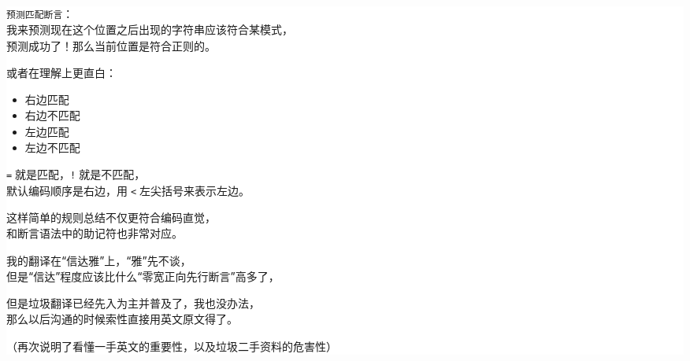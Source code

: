 `预测匹配断言`：  
我来预测现在这个位置之后出现的字符串应该符合某模式，  
预测成功了！那么当前位置是符合正则的。

或者在理解上更直白：

- 右边匹配
- 右边不匹配
- 左边匹配
- 左边不匹配

`=` 就是匹配，`!` 就是不匹配，  
默认编码顺序是右边，用 `<` 左尖括号来表示左边。

这样简单的规则总结不仅更符合编码直觉，  
和断言语法中的助记符也非常对应。

我的翻译在“信达雅”上，“雅”先不谈，  
但是“信达”程度应该比什么“零宽正向先行断言”高多了，

但是垃圾翻译已经先入为主并普及了，我也没办法，  
那么以后沟通的时候索性直接用英文原文得了。

（再次说明了看懂一手英文的重要性，以及垃圾二手资料的危害性）
